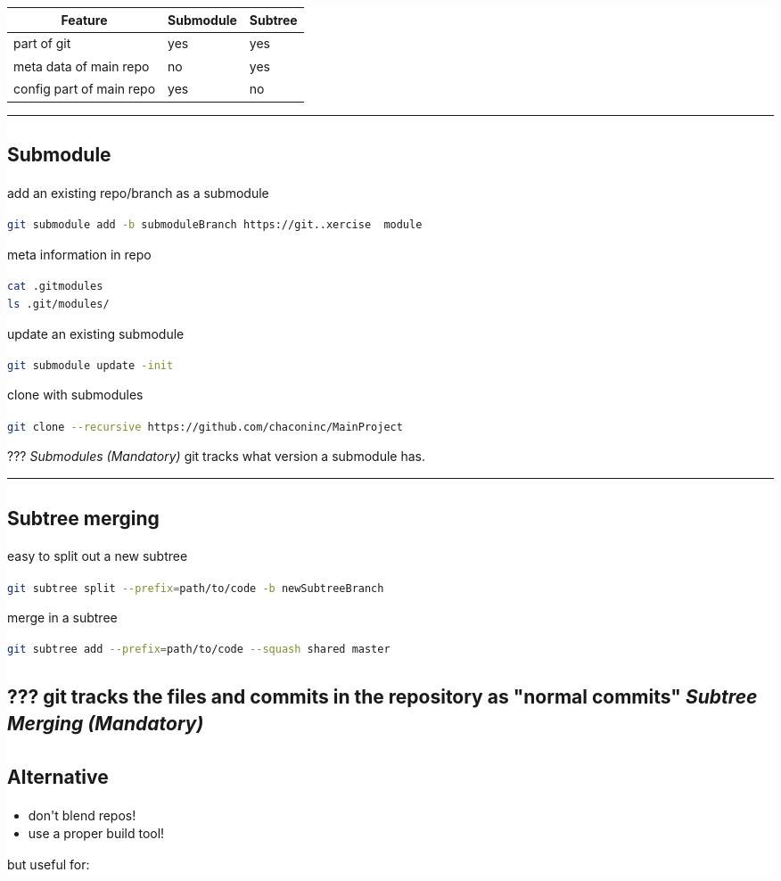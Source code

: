 Feature | Submodule | Subtree
--|--|--
part of git | yes | yes
meta data of main repo | no | yes
config part of main repo | yes | no

---
## Submodule

add an existing repo/branch as a submodule
```bash
git submodule add -b submoduleBranch https://git..xercise  module
```
meta information in repo
```bash
cat .gitmodules
ls .git/modules/
```
update an existing submodule
```bash
git submodule update -init
```

clone with submodules
```bash
git clone --recursive https://github.com/chaconinc/MainProject
```

???
_Submodules (Mandatory)_
git tracks what version a submodule has.

---
## Subtree merging

easy to split out a new subtree
```bash
git subtree split --prefix=path/to/code -b newSubtreeBranch
```
merge in a subtree
```bash
git subtree add --prefix=path/to/code --squash shared master
```

???
git tracks the files and commits in the repository as "normal commits"
_Subtree Merging (Mandatory)_
---
## Alternative

* don't blend repos!
* use a proper build tool!

but useful for:
